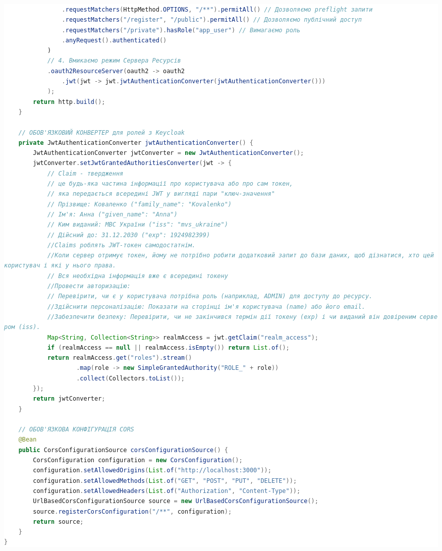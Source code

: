 ```java
                .requestMatchers(HttpMethod.OPTIONS, "/**").permitAll() // Дозволяємо preflight запити
                .requestMatchers("/register", "/public").permitAll() // Дозволяємо публічний доступ
                .requestMatchers("/private").hasRole("app_user") // Вимагаємо роль
                .anyRequest().authenticated()
            )
            // 4. Вмикаємо режим Сервера Ресурсів
            .oauth2ResourceServer(oauth2 -> oauth2
                .jwt(jwt -> jwt.jwtAuthenticationConverter(jwtAuthenticationConverter()))
            );
        return http.build();
    }

    // ОБОВ'ЯЗКОВИЙ КОНВЕРТЕР для ролей з Keycloak
    private JwtAuthenticationConverter jwtAuthenticationConverter() {
        JwtAuthenticationConverter jwtConverter = new JwtAuthenticationConverter();
        jwtConverter.setJwtGrantedAuthoritiesConverter(jwt -> {
            // Claim - твердження
            // це будь-яка частина інформації про користувача або про сам токен,
            // яка передається всередині JWT у вигляді пари "ключ-значення"
            // Прізвище: Коваленко ("family_name": "Kovalenko")
            // Ім'я: Анна ("given_name": "Anna")
            // Ким виданий: МВС України ("iss": "mvs_ukraine")
            // Дійсний до: 31.12.2030 ("exp": 1924982399)
            //Claims роблять JWT-токен самодостатнім.
            //Коли сервер отримує токен, йому не потрібно робити додатковий запит до бази даних, щоб дізнатися, хто цей користувач і які у нього права.
            // Вся необхідна інформація вже є всередині токену
            //Провести авторизацію:
            // Перевірити, чи є у користувача потрібна роль (наприклад, ADMIN) для доступу до ресурсу.
            //Здійснити персоналізацію: Показати на сторінці ім'я користувача (name) або його email.
            //Забезпечити безпеку: Перевірити, чи не закінчився термін дії токену (exp) і чи виданий він довіреним сервером (iss).
            Map<String, Collection<String>> realmAccess = jwt.getClaim("realm_access");
            if (realmAccess == null || realmAccess.isEmpty()) return List.of();
            return realmAccess.get("roles").stream()
                    .map(role -> new SimpleGrantedAuthority("ROLE_" + role))
                    .collect(Collectors.toList());
        });
        return jwtConverter;
    }

    // ОБОВ'ЯЗКОВА КОНФІГУРАЦІЯ CORS
    @Bean
    public CorsConfigurationSource corsConfigurationSource() {
        CorsConfiguration configuration = new CorsConfiguration();
        configuration.setAllowedOrigins(List.of("http://localhost:3000"));
        configuration.setAllowedMethods(List.of("GET", "POST", "PUT", "DELETE"));
        configuration.setAllowedHeaders(List.of("Authorization", "Content-Type"));
        UrlBasedCorsConfigurationSource source = new UrlBasedCorsConfigurationSource();
        source.registerCorsConfiguration("/**", configuration);
        return source;
    }
}
```
